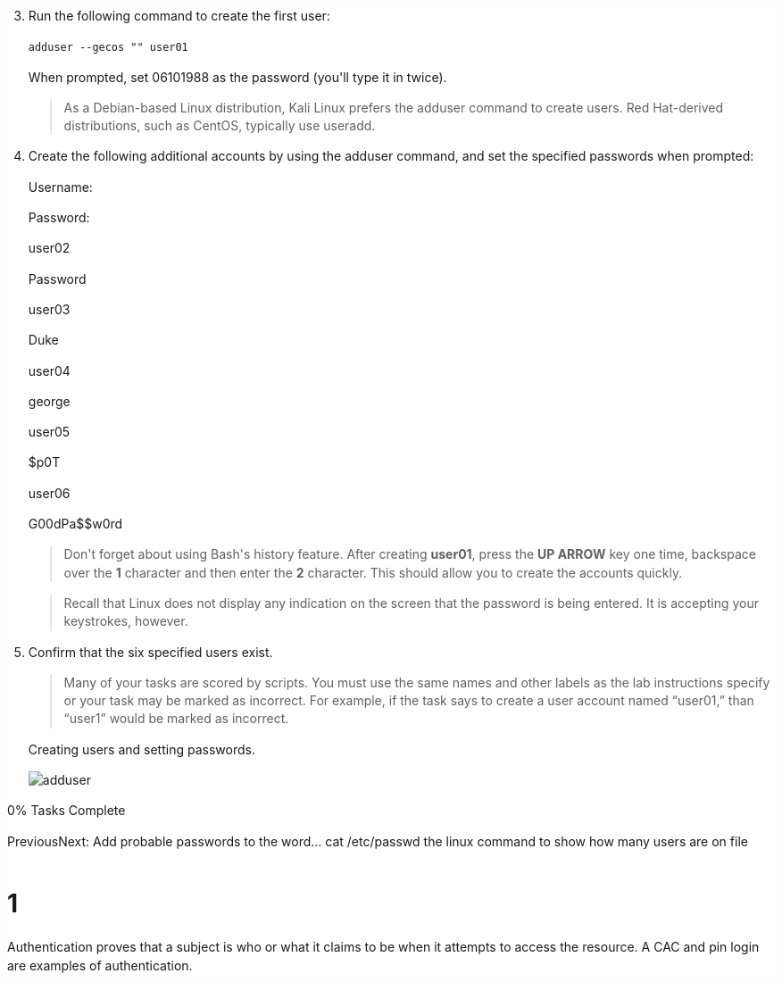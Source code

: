 3.  Run the following command to create the first user:
    
    ```bash-notab-nocopy
    adduser --gecos "" user01
    ```
    
    When prompted, set 06101988 as the password (you'll type it in twice).
    
    > As a Debian-based Linux distribution, Kali Linux prefers the adduser command to create users. Red Hat-derived distributions, such as CentOS, typically use useradd.
    
4.  Create the following additional accounts by using the adduser command, and set the specified passwords when prompted:
    
    Username:
    
    Password:
    
    user02
    
    Password
    
    user03
    
    Duke
    
    user04
    
    george
    
    user05
    
    $p0T
    
    user06
    
    G00dPa$$w0rd
    
    > Don't forget about using Bash's history feature. After creating **user01**, press the **UP ARROW** key one time, backspace over the **1** character and then enter the **2** character. This should allow you to create the accounts quickly.
    
    > Recall that Linux does not display any indication on the screen that the password is being entered. It is accepting your keystrokes, however.
    
5.  Confirm that the six specified users exist.
    
    > Many of your tasks are scored by scripts. You must use the same names and other labels as the lab instructions specify or your task may be marked as incorrect. For example, if the task says to create a user account named “user01,” than “user1” would be marked as incorrect.
    
    Creating users and setting passwords.
    
    ![adduser](https://labondemand.blob.core.windows.net/content/lab84043/Screen%20Shot%202020-11-07%20at%2011.25.06%20AM.png)
    

0% Tasks Complete

PreviousNext: Add probable passwords to the word...
cat /etc/passwd  the linux command to show how many users are on file

# 1
Authentication proves that a subject is who or what it claims to be when it attempts to access the resource. A CAC and pin login are examples of authentication.

